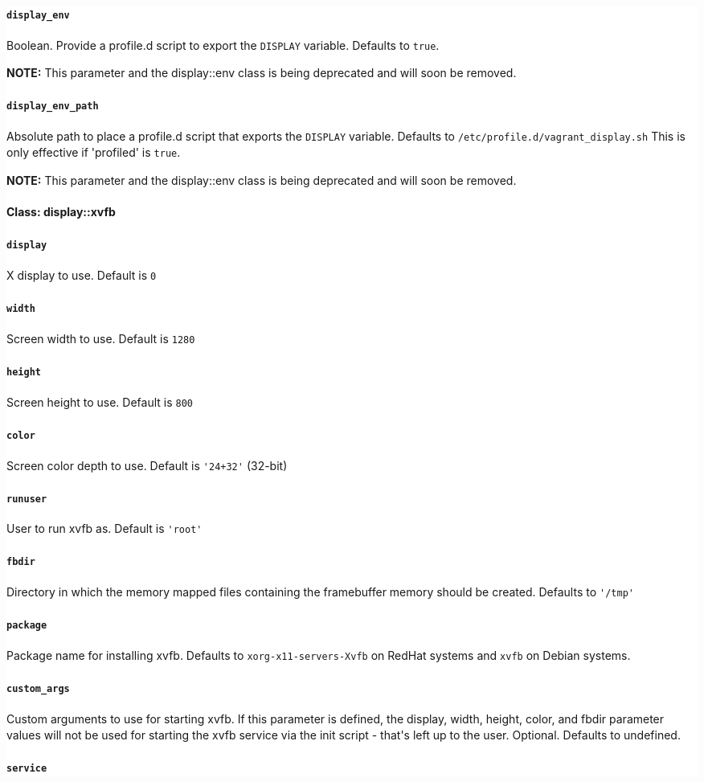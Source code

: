 #### `display_env`

  Boolean. Provide a profile.d script to export the `DISPLAY` variable.
  Defaults to `true`.

  __NOTE:__ This parameter and the display::env class is being deprecated and
  will soon be removed.

#### `display_env_path`
  Absolute path to place a profile.d script that exports the `DISPLAY`
  variable.  Defaults to `/etc/profile.d/vagrant_display.sh`
  This is only effective if 'profiled' is `true`.

  __NOTE:__ This parameter and the display::env class is being deprecated and
  will soon be removed.

#### Class: display::xvfb

#### `display`

  X display to use. Default is `0`

#### `width`

  Screen width to use. Default is `1280`

#### `height`

  Screen height to use. Default is `800`

#### `color`

  Screen color depth to use. Default is `'24+32'` (32-bit)

#### `runuser`

  User to run xvfb as. Default is `'root'`

#### `fbdir`

  Directory in which the memory mapped files containing the framebuffer memory
  should be created. Defaults to `'/tmp'`

#### `package`

  Package name for installing xvfb. Defaults to `xorg-x11-servers-Xvfb` on
  RedHat systems and `xvfb` on Debian systems.

#### `custom_args`

  Custom arguments to use for starting xvfb.  If this parameter is defined,
  the display, width, height, color, and fbdir parameter values will not
  be used for starting the xvfb service via the init script - that's left
  up to the user.  Optional.  Defaults to undefined.

#### `service`
